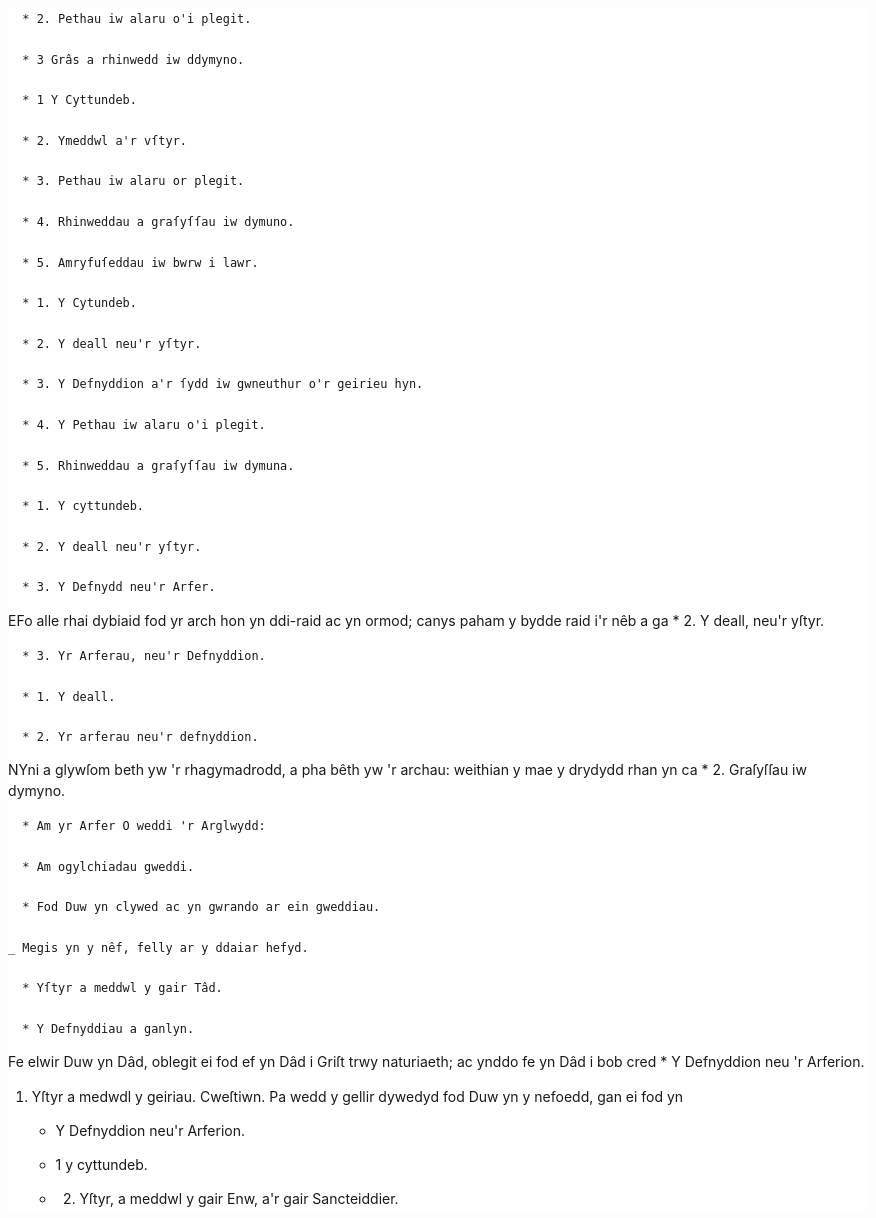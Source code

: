       * 2. Pethau iw alaru o'i plegit.

      * 3 Grâs a rhinwedd iw ddymyno.

      * 1 Y Cyttundeb.

      * 2. Ymeddwl a'r vſtyr.

      * 3. Pethau iw alaru or plegit.

      * 4. Rhinweddau a graſyſſau iw dymuno.

      * 5. Amryfuſeddau iw bwrw i lawr.

      * 1. Y Cytundeb.

      * 2. Y deall neu'r yſtyr.

      * 3. Y Defnyddion a'r ſydd iw gwneuthur o'r geirieu hyn.

      * 4. Y Pethau iw alaru o'i plegit.

      * 5. Rhinweddau a graſyſſau iw dymuna.

      * 1. Y cyttundeb.

      * 2. Y deall neu'r yſtyr.

      * 3. Y Defnydd neu'r Arfer.
EFo alle rhai dybiaid fod yr arch hon yn ddi-raid ac yn ormod; canys paham y bydde raid i'r nêb a ga
      * 2. Y deall, neu'r yſtyr.

      * 3. Yr Arferau, neu'r Defnyddion.

      * 1. Y deall.

      * 2. Yr arferau neu'r defnyddion.
NYni a glywſom beth yw 'r rhagymadrodd, a pha bêth yw 'r archau: weithian y mae y drydydd rhan yn ca
      * 2. Graſyſſau iw dymyno.

      * Am yr Arfer O weddi 'r Arglwydd:

      * Am ogylchiadau gweddi.

      * Fod Duw yn clywed ac yn gwrando ar ein gweddiau.

    _ Megis yn y nêf, felly ar y ddaiar hefyd.

      * Yſtyr a meddwl y gair Tâd.

      * Y Defnyddiau a ganlyn.
Fe elwir Duw yn Dâd, oblegit ei fod ef yn Dâd i Griſt trwy naturiaeth; ac ynddo fe yn Dâd i bob cred
      * Y Defnyddion neu 'r Arferion.
1. Yſtyr a medwdl y geiriau. Cweſtiwn. Pa wedd y gellir dywedyd fod Duw yn y nefoedd, gan ei fod yn 
      * Y Defnyddion neu'r Arferion.

      * 1 y cyttundeb.

      * 2. Yſtyr, a meddwl y gair Enw, a'r gair Sancteiddier.
